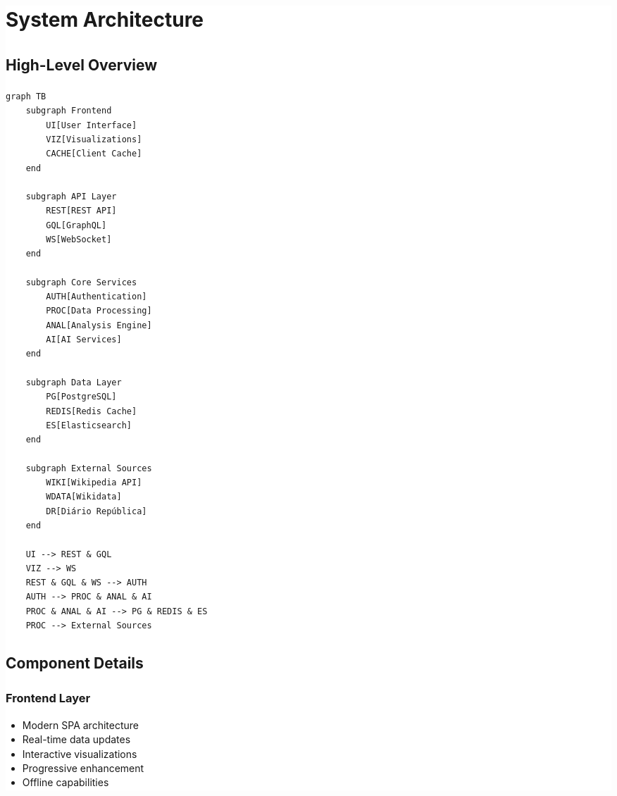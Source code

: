 # System Architecture

## High-Level Overview

```mermaid
graph TB
    subgraph Frontend
        UI[User Interface]
        VIZ[Visualizations]
        CACHE[Client Cache]
    end
    
    subgraph API Layer
        REST[REST API]
        GQL[GraphQL]
        WS[WebSocket]
    end
    
    subgraph Core Services
        AUTH[Authentication]
        PROC[Data Processing]
        ANAL[Analysis Engine]
        AI[AI Services]
    end
    
    subgraph Data Layer
        PG[PostgreSQL]
        REDIS[Redis Cache]
        ES[Elasticsearch]
    end
    
    subgraph External Sources
        WIKI[Wikipedia API]
        WDATA[Wikidata]
        DR[Diário República]
    end

    UI --> REST & GQL
    VIZ --> WS
    REST & GQL & WS --> AUTH
    AUTH --> PROC & ANAL & AI
    PROC & ANAL & AI --> PG & REDIS & ES
    PROC --> External Sources
```

## Component Details

### Frontend Layer
- Modern SPA architecture
- Real-time data updates
- Interactive visualizations
- Progressive enhancement
- Offline capabilities
